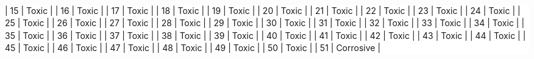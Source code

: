 | 15 | Toxic |
| 16 | Toxic |
| 17 | Toxic |
| 18 | Toxic |
| 19 | Toxic |
| 20 | Toxic |
| 21 | Toxic |
| 22 | Toxic |
| 23 | Toxic |
| 24 | Toxic |
| 25 | Toxic |
| 26 | Toxic |
| 27 | Toxic |
| 28 | Toxic |
| 29 | Toxic |
| 30 | Toxic |
| 31 | Toxic |
| 32 | Toxic |
| 33 | Toxic |
| 34 | Toxic |
| 35 | Toxic |
| 36 | Toxic |
| 37 | Toxic |
| 38 | Toxic |
| 39 | Toxic |
| 40 | Toxic |
| 41 | Toxic |
| 42 | Toxic |
| 43 | Toxic |
| 44 | Toxic |
| 45 | Toxic |
| 46 | Toxic |
| 47 | Toxic |
| 48 | Toxic |
| 49 | Toxic |
| 50 | Toxic |
| 51 | Corrosive |